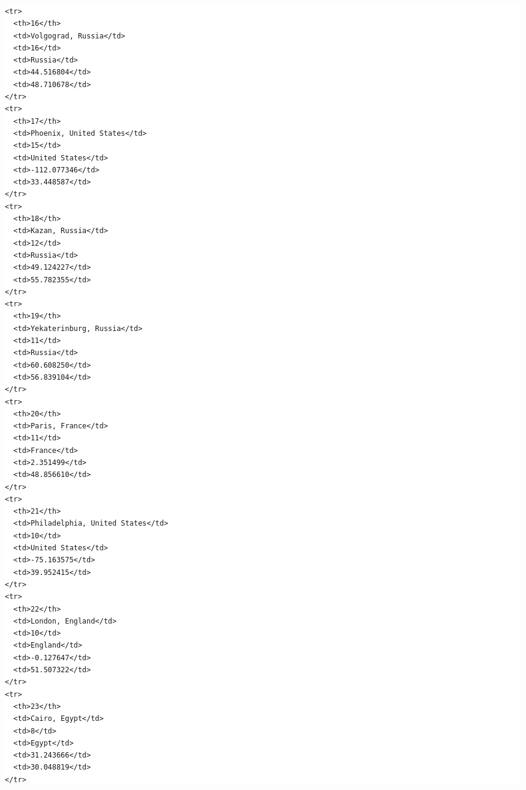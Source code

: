     <tr>
      <th>16</th>
      <td>Volgograd, Russia</td>
      <td>16</td>
      <td>Russia</td>
      <td>44.516804</td>
      <td>48.710678</td>
    </tr>
    <tr>
      <th>17</th>
      <td>Phoenix, United States</td>
      <td>15</td>
      <td>United States</td>
      <td>-112.077346</td>
      <td>33.448587</td>
    </tr>
    <tr>
      <th>18</th>
      <td>Kazan, Russia</td>
      <td>12</td>
      <td>Russia</td>
      <td>49.124227</td>
      <td>55.782355</td>
    </tr>
    <tr>
      <th>19</th>
      <td>Yekaterinburg, Russia</td>
      <td>11</td>
      <td>Russia</td>
      <td>60.608250</td>
      <td>56.839104</td>
    </tr>
    <tr>
      <th>20</th>
      <td>Paris, France</td>
      <td>11</td>
      <td>France</td>
      <td>2.351499</td>
      <td>48.856610</td>
    </tr>
    <tr>
      <th>21</th>
      <td>Philadelphia, United States</td>
      <td>10</td>
      <td>United States</td>
      <td>-75.163575</td>
      <td>39.952415</td>
    </tr>
    <tr>
      <th>22</th>
      <td>London, England</td>
      <td>10</td>
      <td>England</td>
      <td>-0.127647</td>
      <td>51.507322</td>
    </tr>
    <tr>
      <th>23</th>
      <td>Cairo, Egypt</td>
      <td>8</td>
      <td>Egypt</td>
      <td>31.243666</td>
      <td>30.048819</td>
    </tr>
